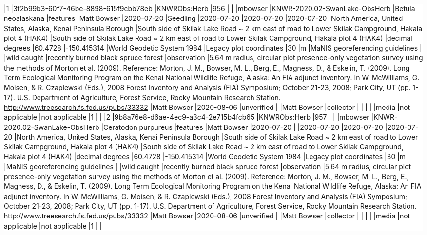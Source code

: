 |1                    |3f2b99b3-60f7-46be-8898-615f9cbb78eb |KNWRObs:Herb |956     |                    |               |mbowser   |KNWR-2020.02-SwanLake-ObsHerb           |Betula neoalaskana         |features     |Matt Bowser      |2020-07-20 |Seedling                                                                                                                                                                                                   |2020-07-20        |2020-07-20 |2020-07-20 |North America, United States, Alaska, Kenai Peninsula Borough |South side of Skilak Lake Road ~ 2 km east of road to Lower Skilak Campground, Hakala plot 4 (HAK4) |South side of Skilak Lake Road ~ 2 km east of road to Lower Skilak Campground, Hakala plot 4 (HAK4)         |decimal degrees     |60.4728     |-150.415314  |World Geodetic System 1984 |Legacy plot coordinates         |30                 |m               |MaNIS georeferencing guidelines |                                                                                                              |wild caught       |recently burned black spruce forest                   |observation         |5.64 m radius, circular plot presence-only vegetation survey using the methods of Morton et al. (2009). Reference: Morton, J. M., Bowser, M. L., Berg, E., Magness, D., & Eskelin, T. (2009). Long Term Ecological Monitoring Program on the Kenai National Wildlife Refuge, Alaska: An FIA adjunct inventory. In W. McWilliams, G. Moisen, & R. Czaplewski (Eds.), 2008 Forest Inventory and Analysis (FIA) Symposium; October 21-23, 2008; Park City, UT (pp. 1-17). U.S. Department of Agriculture, Forest Service, Rocky Mountain Research Station. http://www.treesearch.fs.fed.us/pubs/33332 |Matt Bowser             |2020-08-06          |unverified         |                                                                                                |Matt Bowser       |collector        |                     |                 |                  |                 |media           |not applicable         |not applicable     |1                |               |
|2                    |9b8a76e8-d6ae-4ec9-a3c4-2e715b4fcb65 |KNWRObs:Herb |957     |                    |               |mbowser   |KNWR-2020.02-SwanLake-ObsHerb           |Ceratodon purpureus        |features     |Matt Bowser      |2020-07-20 |                                                                                                                                                                                                           |2020-07-20        |2020-07-20 |2020-07-20 |North America, United States, Alaska, Kenai Peninsula Borough |South side of Skilak Lake Road ~ 2 km east of road to Lower Skilak Campground, Hakala plot 4 (HAK4) |South side of Skilak Lake Road ~ 2 km east of road to Lower Skilak Campground, Hakala plot 4 (HAK4)         |decimal degrees     |60.4728     |-150.415314  |World Geodetic System 1984 |Legacy plot coordinates         |30                 |m               |MaNIS georeferencing guidelines |                                                                                                              |wild caught       |recently burned black spruce forest                   |observation         |5.64 m radius, circular plot presence-only vegetation survey using the methods of Morton et al. (2009). Reference: Morton, J. M., Bowser, M. L., Berg, E., Magness, D., & Eskelin, T. (2009). Long Term Ecological Monitoring Program on the Kenai National Wildlife Refuge, Alaska: An FIA adjunct inventory. In W. McWilliams, G. Moisen, & R. Czaplewski (Eds.), 2008 Forest Inventory and Analysis (FIA) Symposium; October 21-23, 2008; Park City, UT (pp. 1-17). U.S. Department of Agriculture, Forest Service, Rocky Mountain Research Station. http://www.treesearch.fs.fed.us/pubs/33332 |Matt Bowser             |2020-08-06          |unverified         |                                                                                                |Matt Bowser       |collector        |                     |                 |                  |                 |media           |not applicable         |not applicable     |1                |               |